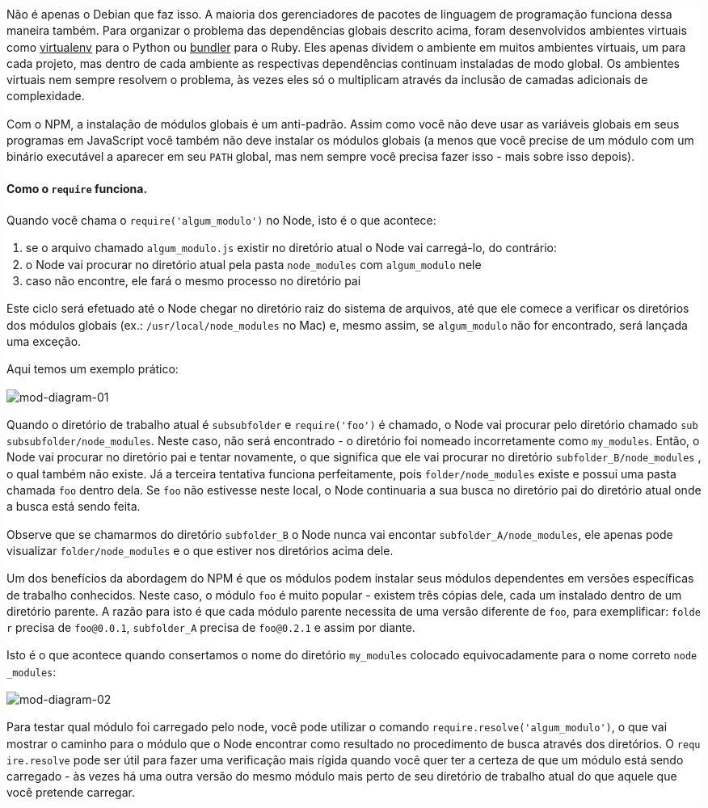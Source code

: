 Não é apenas o Debian que faz isso. A maioria dos gerenciadores de pacotes de linguagem de programação funciona dessa maneira também. Para organizar o problema das dependências globais descrito acima, foram desenvolvidos ambientes virtuais como [virtualenv](http://docs.python-guide.org/en/latest/dev/virtualenvs.html) para o Python ou [bundler](http://bundler.io/) para o Ruby. Eles apenas dividem o ambiente em muitos ambientes virtuais, um para cada projeto, mas dentro de cada ambiente as respectivas dependências continuam instaladas de modo global. Os ambientes virtuais nem sempre resolvem o problema, às vezes eles só o multiplicam através da inclusão de camadas adicionais de complexidade.

Com o NPM, a instalação de módulos globais é um anti-padrão. Assim como você não deve usar as variáveis ​​globais em seus programas em JavaScript você também não deve instalar os módulos globais (a menos que você precise de um módulo com um binário executável a aparecer em seu `PATH` global, mas nem sempre você precisa fazer isso - mais sobre isso depois).

#### Como o `require` funciona.

Quando você chama o `require('algum_modulo')` no Node, isto é o que acontece:

1. se o arquivo chamado `algum_modulo.js` existir no diretório atual o Node vai carregá-lo, do contrário:
2. o Node vai procurar no diretório atual pela pasta `node_modules` com `algum_modulo` nele
3. caso não encontre, ele fará o mesmo processo no diretório pai

Este ciclo será efetuado até o Node chegar no diretório raiz do sistema de arquivos, até que ele comece a verificar os diretórios dos módulos globais (ex.: `/usr/local/node_modules` no Mac) e, mesmo assim, se `algum_modulo` não for encontrado, será lançada uma exceção.

Aqui temos um exemplo prático:

![mod-diagram-01](mod-diagram-01.png)

Quando o diretório de trabalho atual é `subsubfolder` e `require('foo')` é chamado, o Node vai procurar pelo diretório chamado `subsubsubfolder/node_modules`. Neste caso, não será encontrado - o diretório foi nomeado incorretamente como `my_modules`. Então, o Node vai procurar no diretório pai e tentar novamente, o que significa que ele vai procurar no diretório `subfolder_B/node_modules` , o qual também não existe. Já a terceira tentativa funciona perfeitamente, pois `folder/node_modules` existe e possui uma pasta chamada `foo` dentro dela. Se `foo` não estivesse neste local, o Node continuaria a sua busca no diretório pai do diretório atual onde a busca está sendo feita.

Observe que se chamarmos do diretório `subfolder_B` o Node nunca vai encontar `subfolder_A/node_modules`, ele apenas pode visualizar `folder/node_modules` e o que estiver nos diretórios acima dele.

Um dos benefícios da abordagem do NPM é que os módulos podem instalar seus módulos dependentes em versões específicas de trabalho conhecidos. Neste caso, o módulo `foo` é muito popular - existem três cópias dele, cada um instalado dentro de um diretório parente. A razão para isto é que cada módulo parente necessita de uma versão diferente de `foo`, para exemplificar: `folder` precisa de `foo@0.0.1`, `subfolder_A` precisa de `foo@0.2.1` e assim por diante.

Isto é o que acontece quando consertamos o nome do diretório `my_modules` colocado equivocadamente para o nome correto `node_modules`:

![mod-diagram-02](mod-diagram-02.png)

Para testar qual módulo foi carregado pelo node, você pode utilizar o comando `require.resolve('algum_modulo')`, o que vai mostrar o caminho para o módulo que o Node encontrar como resultado no procedimento de busca através dos diretórios. O `require.resolve` pode ser útil para fazer uma verificação mais rígida quando você quer ter a certeza de que um módulo está sendo carregado - às vezes há uma outra versão do mesmo módulo mais perto de seu diretório de trabalho atual do que aquele que você pretende carregar.
